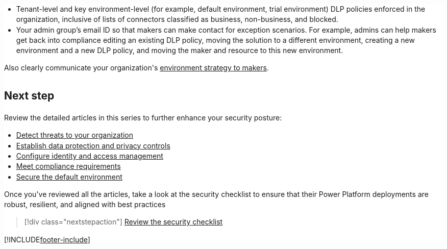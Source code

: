 - Tenant-level and key environment-level (for example, default environment, trial environment) DLP policies enforced in the organization, inclusive of lists of connectors classified as business, non-business, and blocked.
- Your admin group’s email ID so that makers can make contact for exception scenarios. For example, admins can help makers get back into compliance editing an existing DLP policy, moving the solution to a different environment, creating a new environment and a new DLP policy, and moving the maker and resource to this new environment.

Also clearly communicate your organization's [environment strategy to makers](/power-platform/guidance/white-papers/environment-strategy#communicate-your-environment-strategy-to-your-organization).

## Next step

Review the detailed articles in this series to further enhance your security posture:

- [Detect threats to your organization](threat-detection.md)
- [Establish data protection and privacy controls](data-protection.md)
- [Configure identity and access management](conditional-access.md)
- [Meet compliance requirements](compliance.md)
- [Secure the default environment](secure-default-environment.md)

Once you've reviewed all the articles, take a look at the security checklist to ensure that their Power Platform deployments are robust, resilient, and aligned with best practices

> [!div class="nextstepaction"]
> [Review the security checklist](security-checklist.md)

[!INCLUDE[footer-include](../../includes/footer-banner.md)]
